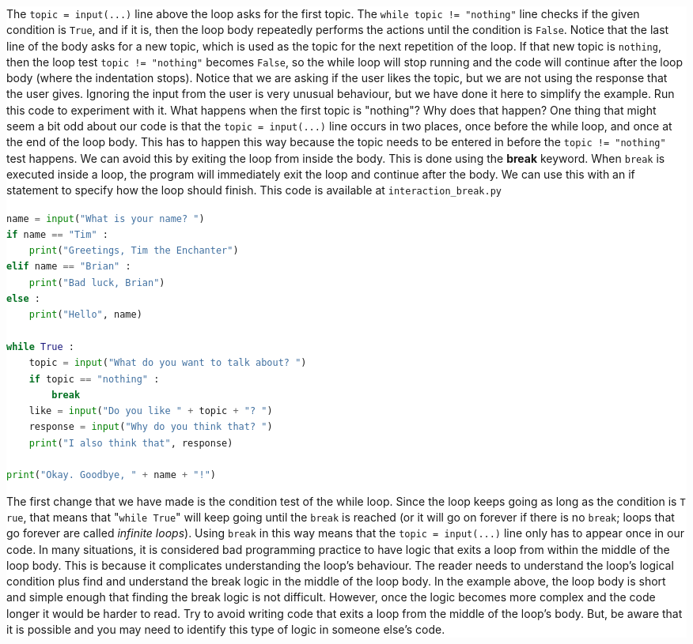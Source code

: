 The `topic = input(...)` line above the loop asks for the first topic. The `while topic != "nothing"` line checks if the given condition is `True`, and if it is, then the loop body repeatedly performs the actions until the condition is `False`. Notice that the last line of the body asks for a new topic, which is used as the topic for the next repetition of the loop. If that new topic is `nothing`, then the loop test `topic != "nothing"` becomes `False`, so the while loop will stop running and the code will continue after the loop body (where the indentation stops).
Notice that we are asking if the user likes the topic, but we are not using the response that the user gives. Ignoring the input from the user is very unusual behaviour, but we have done it here to simplify the example.
Run this code to experiment with it. What happens when the first topic is "nothing"? Why does that happen?
One thing that might seem a bit odd about our code is that the `topic = input(...)` line occurs in two places, once before the while loop, and once at the end of the loop body. This has to happen this way because the topic needs to be entered in before the `topic != "nothing"` test happens. We can avoid this by exiting the loop from inside the body. This is done using the **break** keyword. When `break` is executed inside a loop, the program will immediately exit the loop and continue after the body. We can use this with an if statement to specify how the loop should finish. This code is available at `interaction_break.py`

<div class="viz">

```python
name = input("What is your name? ")
if name == "Tim" :
    print("Greetings, Tim the Enchanter")
elif name == "Brian" :
    print("Bad luck, Brian")
else :
    print("Hello", name)

while True :
    topic = input("What do you want to talk about? ")
    if topic == "nothing" :
        break
    like = input("Do you like " + topic + "? ")
    response = input("Why do you think that? ")
    print("I also think that", response)

print("Okay. Goodbye, " + name + "!")
```
</div>

The first change that we have made is the condition test of the while loop. Since the loop keeps going as long as the condition is `True`, that means that "`while True`" will keep going until the `break` is reached (or it will go on forever if there is no `break`; loops that go forever are called *infinite loops*). Using `break` in this way means that the `topic = input(...)` line only has to appear once in our code.
In many situations, it is considered bad programming practice to have logic that exits a loop from within the middle of the loop body. This is because it complicates understanding the loop’s behaviour. The reader needs to understand the loop’s logical condition plus find and understand the break logic in the middle of the loop body. In the example above, the loop body is short and simple enough that finding the break logic is not difficult. However, once the logic becomes more complex and the code longer it would be harder to read. Try to avoid writing code that exits a loop from the middle of the loop’s body. But, be aware that it is possible and you may need to identify this type of logic in someone else’s code.
